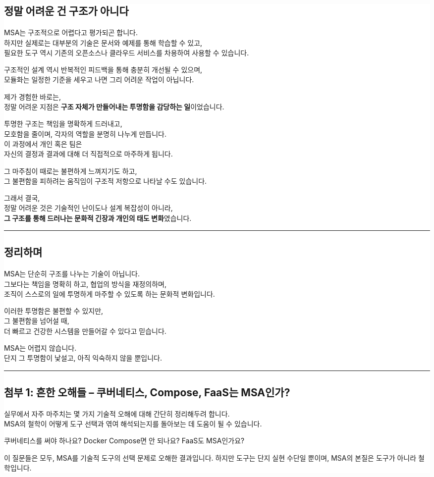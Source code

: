 
## 정말 어려운 건 구조가 아니다

MSA는 구조적으로 어렵다고 평가되곤 합니다.  
하지만 실제로는 대부분의 기술은 문서와 예제를 통해 학습할 수 있고,  
필요한 도구 역시 기존의 오픈소스나 클라우드 서비스를 차용하여 사용할 수 있습니다.

구조적인 설계 역시 반복적인 피드백을 통해 충분히 개선될 수 있으며,  
모듈화는 일정한 기준을 세우고 나면 그리 어려운 작업이 아닙니다.

제가 경험한 바로는,  
정말 어려운 지점은 **구조 자체가 만들어내는 투명함을 감당하는 일**이었습니다.

투명한 구조는 책임을 명확하게 드러내고,  
모호함을 줄이며, 각자의 역할을 분명히 나누게 만듭니다.  
이 과정에서 개인 혹은 팀은  
자신의 결정과 결과에 대해 더 직접적으로 마주하게 됩니다.

그 마주침이 때로는 불편하게 느껴지기도 하고,  
그 불편함을 피하려는 움직임이 구조적 저항으로 나타날 수도 있습니다.

그래서 결국,  
정말 어려운 것은 기술적인 난이도나 설계 복잡성이 아니라,  
**그 구조를 통해 드러나는 문화적 긴장과 개인의 태도 변화**였습니다.

---

## 정리하며

MSA는 단순히 구조를 나누는 기술이 아닙니다.  
그보다는 책임을 명확히 하고, 협업의 방식을 재정의하며,  
조직이 스스로의 일에 투명하게 마주할 수 있도록 하는 문화적 변화입니다.

이러한 투명함은 불편할 수 있지만,  
그 불편함을 넘어설 때,  
더 빠르고 건강한 시스템을 만들어갈 수 있다고 믿습니다.

MSA는 어렵지 않습니다.  
단지 그 투명함이 낯설고, 아직 익숙하지 않을 뿐입니다.

---

## 첨부 1: 흔한 오해들 – 쿠버네티스, Compose, FaaS는 MSA인가?

실무에서 자주 마주치는 몇 가지 기술적 오해에 대해 간단히 정리해두려 합니다.  
MSA의 철학이 어떻게 도구 선택과 엮여 해석되는지를 돌아보는 데 도움이 될 수 있습니다.

쿠버네티스를 써야 하나요?
Docker Compose면 안 되나요?
FaaS도 MSA인가요?

이 질문들은 모두, MSA를 기술적 도구의 선택 문제로 오해한 결과입니다.
하지만 도구는 단지 실현 수단일 뿐이며,
MSA의 본질은 도구가 아니라 철학입니다.
